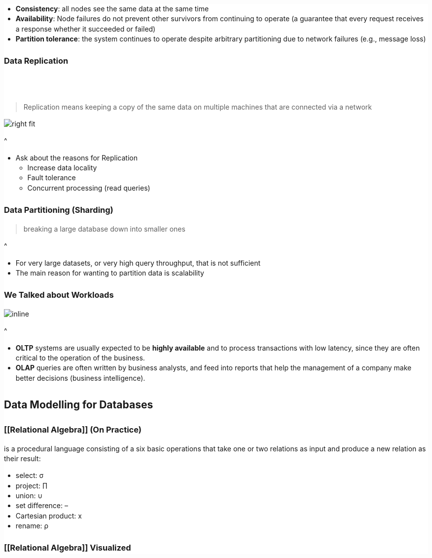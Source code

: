 - **Consistency**: all nodes see the same data at the same time
- **Availability**: Node failures do not prevent other survivors from continuing to operate (a guarantee that every request receives a response whether it succeeded or failed)
- **Partition tolerance**: the system continues to operate despite arbitrary partitioning due to network failures (e.g., message loss)

### Data Replication
<br><br>
> Replication means keeping a copy of the same data on multiple machines that are connected via a network

![right fit](https://images.theconversation.com/files/171410/original/file-20170530-16298-5xn3ob.png?ixlib=rb-1.1.0&q=45&auto=format&w=1200&h=1200.0&fit=crop)

^ 
- Ask about the reasons for Replication
	- Increase data locality
	- Fault tolerance
	- Concurrent processing (read queries)

### Data Partitioning (Sharding)

 > breaking a large database down into smaller ones

^ 
- For very large datasets, or very high query throughput, that is not sufficient
- The main reason for wanting to partition data is scalability


### We Talked about Workloads

![inline](./attachments/oltpvsolap.png)

^ 
- **OLTP** systems are usually expected to be **highly available** and to process transactions with low latency, since they are often critical to the operation of the business.
- **OLAP** queries are often written by business analysts, and feed into reports that help the management of a company make better decisions (business intelligence).

## Data Modelling for Databases

### [[Relational Algebra]] (On Practice)

is a procedural language consisting of a six basic operations that take one or two relations as input and produce a new relation as their result:

- select: σ
- project: ∏
- union: ∪
- set difference: –
- Cartesian product: x
- rename: ρ

### [[Relational Algebra]] Visualized
